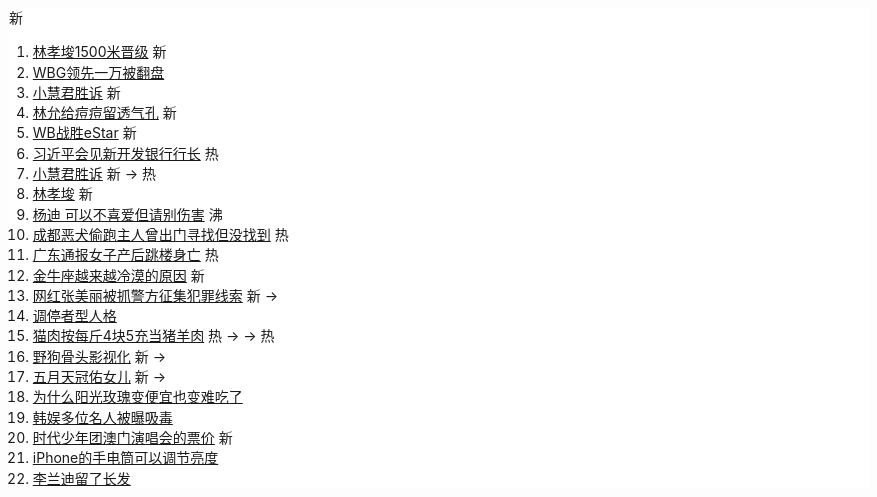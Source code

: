    新
1. [林孝埈1500米晋级](https://s.weibo.com//weibo?q=%23%E6%9E%97%E5%AD%9D%E5%9F%881500%E7%B1%B3%E6%99%8B%E7%BA%A7%23&t=31&band_rank=46&Refer=top)
   新
1. [WBG领先一万被翻盘](https://s.weibo.com//weibo?q=%23WBG%E9%A2%86%E5%85%88%E4%B8%80%E4%B8%87%E8%A2%AB%E7%BF%BB%E7%9B%98%23&t=31&band_rank=47&Refer=top)
1. [小慧君胜诉](https://s.weibo.com//weibo?q=%23%E5%B0%8F%E6%85%A7%E5%90%9B%E8%83%9C%E8%AF%89%23&t=31&band_rank=48&Refer=top)
   新
1. [林允给痘痘留透气孔](https://s.weibo.com//weibo?q=%23%E6%9E%97%E5%85%81%E7%BB%99%E7%97%98%E7%97%98%E7%95%99%E9%80%8F%E6%B0%94%E5%AD%94%23&t=31&band_rank=49&Refer=top)
   新
1. [WB战胜eStar](https://s.weibo.com//weibo?q=%23WB%E6%88%98%E8%83%9CeStar%23&t=31&band_rank=50&Refer=top)
   新
1. [习近平会见新开发银行行长](https://s.weibo.com//weibo?q=%23%E4%B9%A0%E8%BF%91%E5%B9%B3%E4%BC%9A%E8%A7%81%E6%96%B0%E5%BC%80%E5%8F%91%E9%93%B6%E8%A1%8C%E8%A1%8C%E9%95%BF%23&Refer=new_time)
   热
1. [小慧君胜诉](https://s.weibo.com//weibo?q=%23%E5%B0%8F%E6%85%A7%E5%90%9B%E8%83%9C%E8%AF%89%23&t=31&band_rank=1&Refer=top)
   新 -> 热
1. [林孝埈](https://s.weibo.com//weibo?q=%E6%9E%97%E5%AD%9D%E5%9F%88&t=31&band_rank=2&Refer=top)
   新
1. [杨迪 可以不喜爱但请别伤害](https://s.weibo.com//weibo?q=%E6%9D%A8%E8%BF%AA%20%E5%8F%AF%E4%BB%A5%E4%B8%8D%E5%96%9C%E7%88%B1%E4%BD%86%E8%AF%B7%E5%88%AB%E4%BC%A4%E5%AE%B3&t=31&band_rank=4&Refer=top)
   沸
1. [成都恶犬偷跑主人曾出门寻找但没找到](https://s.weibo.com//weibo?q=%23%E6%88%90%E9%83%BD%E6%81%B6%E7%8A%AC%E5%81%B7%E8%B7%91%E4%B8%BB%E4%BA%BA%E6%9B%BE%E5%87%BA%E9%97%A8%E5%AF%BB%E6%89%BE%E4%BD%86%E6%B2%A1%E6%89%BE%E5%88%B0%23&t=31&band_rank=5&Refer=top)
   热
1. [广东通报女子产后跳楼身亡](https://s.weibo.com//weibo?q=%23%E5%B9%BF%E4%B8%9C%E9%80%9A%E6%8A%A5%E5%A5%B3%E5%AD%90%E4%BA%A7%E5%90%8E%E8%B7%B3%E6%A5%BC%E8%BA%AB%E4%BA%A1%23&t=31&band_rank=6&Refer=top)
   热
1. [金牛座越来越冷漠的原因](https://s.weibo.com//weibo?q=%E9%87%91%E7%89%9B%E5%BA%A7%E8%B6%8A%E6%9D%A5%E8%B6%8A%E5%86%B7%E6%BC%A0%E7%9A%84%E5%8E%9F%E5%9B%A0&t=31&band_rank=8&Refer=top)
   新
1. [网红张美丽被抓警方征集犯罪线索](https://s.weibo.com//weibo?q=%23%E7%BD%91%E7%BA%A2%E5%BC%A0%E7%BE%8E%E4%B8%BD%E8%A2%AB%E6%8A%93%E8%AD%A6%E6%96%B9%E5%BE%81%E9%9B%86%E7%8A%AF%E7%BD%AA%E7%BA%BF%E7%B4%A2%23&t=31&band_rank=9&Refer=top)
   新 ->
1. [调停者型人格](https://s.weibo.com//weibo?q=%E8%B0%83%E5%81%9C%E8%80%85%E5%9E%8B%E4%BA%BA%E6%A0%BC&t=31&band_rank=10&Refer=top)
1. [猫肉按每斤4块5充当猪羊肉](https://s.weibo.com//weibo?q=%23%E7%8C%AB%E8%82%89%E6%8C%89%E6%AF%8F%E6%96%A44%E5%9D%975%E5%85%85%E5%BD%93%E7%8C%AA%E7%BE%8A%E8%82%89%23&t=31&band_rank=11&Refer=top)
   热 -> -> 热
1. [野狗骨头影视化](https://s.weibo.com//weibo?q=%E9%87%8E%E7%8B%97%E9%AA%A8%E5%A4%B4%E5%BD%B1%E8%A7%86%E5%8C%96&t=31&band_rank=12&Refer=top)
   新 ->
1. [五月天冠佑女儿](https://s.weibo.com//weibo?q=%E4%BA%94%E6%9C%88%E5%A4%A9%E5%86%A0%E4%BD%91%E5%A5%B3%E5%84%BF&t=31&band_rank=13&Refer=top)
   新 ->
1. [为什么阳光玫瑰变便宜也变难吃了](https://s.weibo.com//weibo?q=%23%E4%B8%BA%E4%BB%80%E4%B9%88%E9%98%B3%E5%85%89%E7%8E%AB%E7%91%B0%E5%8F%98%E4%BE%BF%E5%AE%9C%E4%B9%9F%E5%8F%98%E9%9A%BE%E5%90%83%E4%BA%86%23&t=31&band_rank=14&Refer=top)
1. [韩娱多位名人被曝吸毒](https://s.weibo.com//weibo?q=%23%E9%9F%A9%E5%A8%B1%E5%A4%9A%E4%BD%8D%E5%90%8D%E4%BA%BA%E8%A2%AB%E6%9B%9D%E5%90%B8%E6%AF%92%23&t=31&band_rank=15&Refer=top)
1. [时代少年团澳门演唱会的票价](https://s.weibo.com//weibo?q=%23%E6%97%B6%E4%BB%A3%E5%B0%91%E5%B9%B4%E5%9B%A2%E6%BE%B3%E9%97%A8%E6%BC%94%E5%94%B1%E4%BC%9A%E7%9A%84%E7%A5%A8%E4%BB%B7%23&t=31&band_rank=16&Refer=top)
   新
1. [iPhone的手电筒可以调节亮度](https://s.weibo.com//weibo?q=iPhone%E7%9A%84%E6%89%8B%E7%94%B5%E7%AD%92%E5%8F%AF%E4%BB%A5%E8%B0%83%E8%8A%82%E4%BA%AE%E5%BA%A6&t=31&band_rank=17&Refer=top)
1. [李兰迪留了长发](https://s.weibo.com//weibo?q=%23%E6%9D%8E%E5%85%B0%E8%BF%AA%E7%95%99%E4%BA%86%E9%95%BF%E5%8F%91%23&t=31&band_rank=18&Refer=top)